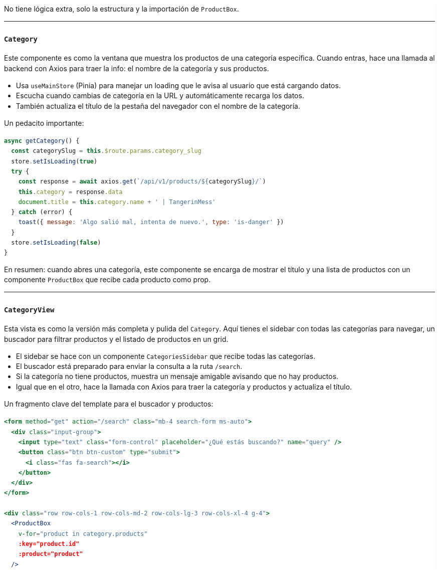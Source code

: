 No tiene lógica extra, solo la estructura y la importación de `ProductBox`.

---

### **`Category`**

Este componente es como la ventana que muestra los productos de una categoría específica. Cuando entras, hace una llamada al backend con Axios para traer la info: el nombre de la categoría y sus productos.

- Usa `useMainStore` (Pinia) para manejar un loading que le avisa al usuario que está cargando datos.
- Escucha cuando cambias de categoría en la URL y automáticamente recarga los datos.
- También actualiza el título de la pestaña del navegador con el nombre de la categoría.

Un pedacito importante:

```jsx
async getCategory() {
  const categorySlug = this.$route.params.category_slug
  store.setIsLoading(true)
  try {
    const response = await axios.get(`/api/v1/products/${categorySlug}/`)
    this.category = response.data
    document.title = this.category.name + ' | TangerinMess'
  } catch (error) {
    toast({ message: 'Algo salió mal, intenta de nuevo.', type: 'is-danger' })
  }
  store.setIsLoading(false)
}

```

En resumen: cuando abres una categoría, este componente se encarga de mostrar el título y una lista de productos con un componente `ProductBox` que recibe cada producto como prop.

---

### **`CategoryView`**

Esta vista es como la versión más completa y pulida del `Category`. Aquí tienes el sidebar con todas las categorías para navegar, un buscador para filtrar productos y el listado de productos en un grid.

- El sidebar se hace con un componente `CategoriesSidebar` que recibe todas las categorías.
- El buscador está preparado para enviar la consulta a la ruta `/search`.
- Si la categoría no tiene productos, muestra un mensaje amigable avisando que no hay productos.
- Igual que en el otro, hace la llamada con Axios para traer la categoría y productos y actualiza el título.

Un fragmento clave del template para el buscador y productos:

```jsx
<form method="get" action="/search" class="mb-4 search-form ms-auto">
  <div class="input-group">
    <input type="text" class="form-control" placeholder="¿Qué estás buscando?" name="query" />
    <button class="btn btn-custom" type="submit">
      <i class="fas fa-search"></i>
    </button>
  </div>
</form>

<div class="row row-cols-1 row-cols-md-2 row-cols-lg-3 row-cols-xl-4 g-4">
  <ProductBox
    v-for="product in category.products"
    :key="product.id"
    :product="product"
  />
```